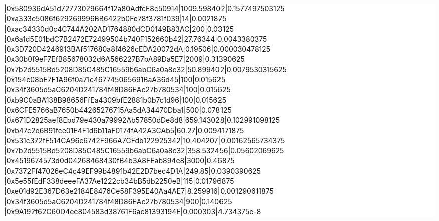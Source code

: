 |0x580936dA51d72773029664f12a80AdfcF8c50914|1009.598402|0.1577497503125
|0xa333e5086f629269996BB6422b0Fe78f3781f039|14|0.0021875
|0xac34330d0c4C744A202AD1764880dCD0149B83AC|200|0.03125
|0x6a1d5E01bdC7B2472E72499504b740F152660b42|27.76344|0.0043380375
|0x3D720D4246913BAf517680a8f4626cEDA20072dA|0.19506|0.000030478125
|0x30b0f9eF7EfB85678032d6A566227B7bA89Da5E7|2009|0.31390625
|0x7b2d5515Bd5208D85C485C16559b6abC6a0a8c32|50.899402|0.0079530315625
|0x154c08bE7F1A96f0a71c467745065691BaA36d45|100|0.015625
|0x34f3605d5aC6204D241784f48D86EAc27b780534|100|0.015625
|0xb9C0aBA138B98656FfEa4309bfE2881b0b7c1d96|100|0.015625
|0x6CFE5766aB7650b44265276715Aa5dA34470Dba1|500|0.078125
|0x671D2825aef8Ebd79e430a79992Ab57850dDe8d8|659.143028|0.102991098125
|0xb47c2e6B91fce01E4F1d6b11aF0174fA42A3CAb5|60.27|0.0094171875
|0x531c372fF514CA96c6742F966A7CFdb122925342|10.404207|0.00162565734375
|0x7b2d5515Bd5208D85C485C16559b6abC6a0a8c32|358.532456|0.05602069625
|0x4519674573d0d04268468430fB4b3A8FEab894e8|3000|0.46875
|0x7372Ff47026eC4c49EF99b4891b42E2D7bec4D1A|249.85|0.0390390625
|0x5e55fEdF338deeeFA37Ae1222cb34bB5db2250eB|115|0.01796875
|0xe01d92E367D63e2184E8476Ce58F395E40Aa4AE7|8.259916|0.001290611875
|0x34f3605d5aC6204D241784f48D86EAc27b780534|900|0.140625
|0x9A192f62C60D4ee804583d38761F6ac81393194E|0.000303|4.734375e-8

